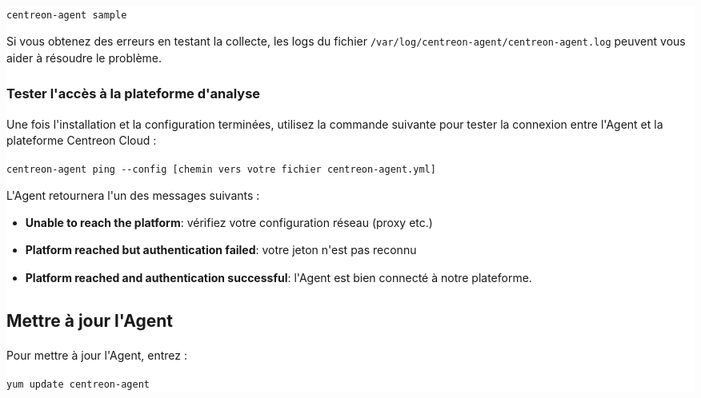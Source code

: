 ```
centreon-agent sample
```

Si vous obtenez des erreurs en testant la collecte, les logs du fichier `/var/log/centreon-agent/centreon-agent.log` peuvent vous aider à résoudre le problème.

### Tester l'accès à la plateforme d'analyse

Une fois l'installation et la configuration terminées, utilisez la commande suivante pour tester la connexion entre l'Agent et la plateforme Centreon Cloud :

```
centreon-agent ping --config [chemin vers votre fichier centreon-agent.yml]
```

L'Agent retournera l'un des messages suivants :

- **Unable to reach the platform**: vérifiez votre configuration réseau (proxy etc.)

- **Platform reached but authentication failed**: votre jeton n'est pas reconnu

- **Platform reached and authentication successful**: l'Agent est bien connecté à notre plateforme.

## Mettre à jour l'Agent

Pour mettre à jour l'Agent, entrez :

```
yum update centreon-agent
```
